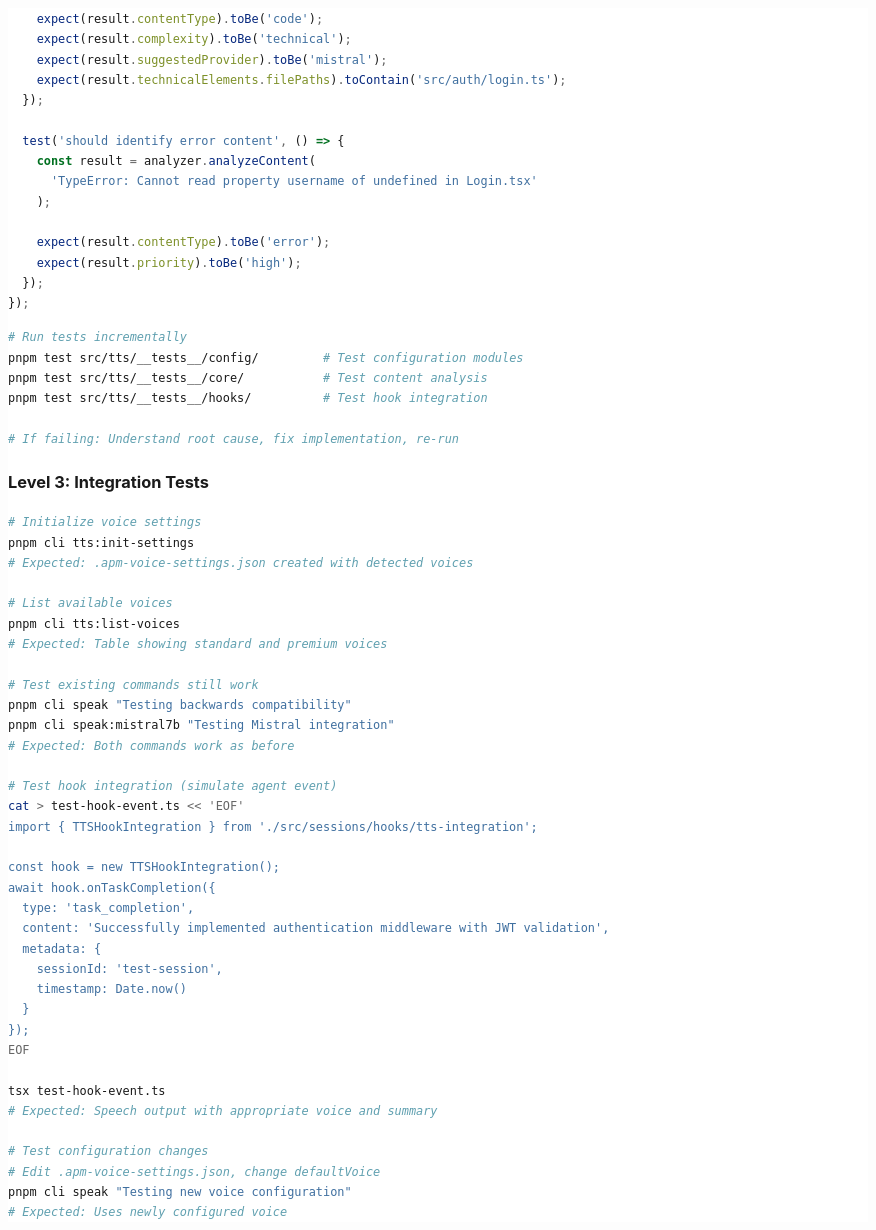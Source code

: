 ```typescript
    expect(result.contentType).toBe('code');
    expect(result.complexity).toBe('technical');
    expect(result.suggestedProvider).toBe('mistral');
    expect(result.technicalElements.filePaths).toContain('src/auth/login.ts');
  });
  
  test('should identify error content', () => {
    const result = analyzer.analyzeContent(
      'TypeError: Cannot read property username of undefined in Login.tsx'
    );
    
    expect(result.contentType).toBe('error');
    expect(result.priority).toBe('high');
  });
});
```

```bash
# Run tests incrementally
pnpm test src/tts/__tests__/config/         # Test configuration modules
pnpm test src/tts/__tests__/core/           # Test content analysis
pnpm test src/tts/__tests__/hooks/          # Test hook integration

# If failing: Understand root cause, fix implementation, re-run
```

### Level 3: Integration Tests

```bash
# Initialize voice settings
pnpm cli tts:init-settings
# Expected: .apm-voice-settings.json created with detected voices

# List available voices
pnpm cli tts:list-voices
# Expected: Table showing standard and premium voices

# Test existing commands still work
pnpm cli speak "Testing backwards compatibility"
pnpm cli speak:mistral7b "Testing Mistral integration"
# Expected: Both commands work as before

# Test hook integration (simulate agent event)
cat > test-hook-event.ts << 'EOF'
import { TTSHookIntegration } from './src/sessions/hooks/tts-integration';

const hook = new TTSHookIntegration();
await hook.onTaskCompletion({
  type: 'task_completion',
  content: 'Successfully implemented authentication middleware with JWT validation',
  metadata: {
    sessionId: 'test-session',
    timestamp: Date.now()
  }
});
EOF

tsx test-hook-event.ts
# Expected: Speech output with appropriate voice and summary

# Test configuration changes
# Edit .apm-voice-settings.json, change defaultVoice
pnpm cli speak "Testing new voice configuration"
# Expected: Uses newly configured voice
```